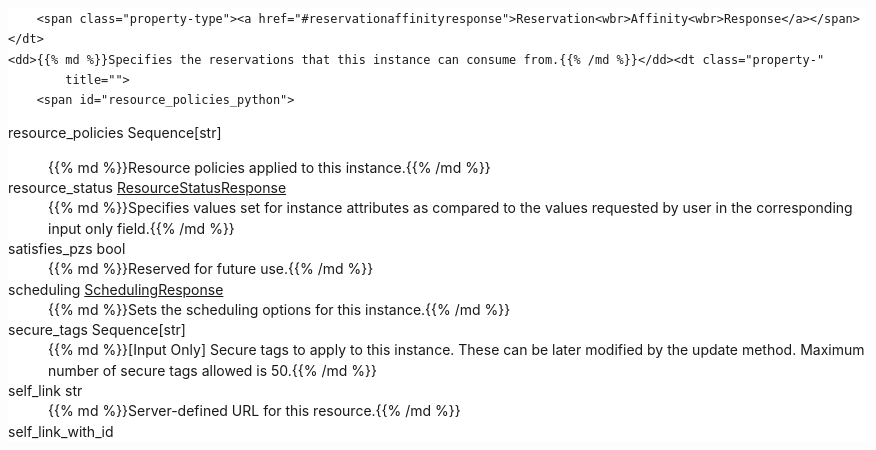         <span class="property-type"><a href="#reservationaffinityresponse">Reservation<wbr>Affinity<wbr>Response</a></span>
    </dt>
    <dd>{{% md %}}Specifies the reservations that this instance can consume from.{{% /md %}}</dd><dt class="property-"
            title="">
        <span id="resource_policies_python">
<a href="#resource_policies_python" style="color: inherit; text-decoration: inherit;">resource_<wbr>policies</a>
</span>
        <span class="property-indicator"></span>
        <span class="property-type">Sequence[str]</span>
    </dt>
    <dd>{{% md %}}Resource policies applied to this instance.{{% /md %}}</dd><dt class="property-"
            title="">
        <span id="resource_status_python">
<a href="#resource_status_python" style="color: inherit; text-decoration: inherit;">resource_<wbr>status</a>
</span>
        <span class="property-indicator"></span>
        <span class="property-type"><a href="#resourcestatusresponse">Resource<wbr>Status<wbr>Response</a></span>
    </dt>
    <dd>{{% md %}}Specifies values set for instance attributes as compared to the values requested by user in the corresponding input only field.{{% /md %}}</dd><dt class="property-"
            title="">
        <span id="satisfies_pzs_python">
<a href="#satisfies_pzs_python" style="color: inherit; text-decoration: inherit;">satisfies_<wbr>pzs</a>
</span>
        <span class="property-indicator"></span>
        <span class="property-type">bool</span>
    </dt>
    <dd>{{% md %}}Reserved for future use.{{% /md %}}</dd><dt class="property-"
            title="">
        <span id="scheduling_python">
<a href="#scheduling_python" style="color: inherit; text-decoration: inherit;">scheduling</a>
</span>
        <span class="property-indicator"></span>
        <span class="property-type"><a href="#schedulingresponse">Scheduling<wbr>Response</a></span>
    </dt>
    <dd>{{% md %}}Sets the scheduling options for this instance.{{% /md %}}</dd><dt class="property-"
            title="">
        <span id="secure_tags_python">
<a href="#secure_tags_python" style="color: inherit; text-decoration: inherit;">secure_<wbr>tags</a>
</span>
        <span class="property-indicator"></span>
        <span class="property-type">Sequence[str]</span>
    </dt>
    <dd>{{% md %}}[Input Only] Secure tags to apply to this instance. These can be later modified by the update method. Maximum number of secure tags allowed is 50.{{% /md %}}</dd><dt class="property-"
            title="">
        <span id="self_link_python">
<a href="#self_link_python" style="color: inherit; text-decoration: inherit;">self_<wbr>link</a>
</span>
        <span class="property-indicator"></span>
        <span class="property-type">str</span>
    </dt>
    <dd>{{% md %}}Server-defined URL for this resource.{{% /md %}}</dd><dt class="property-"
            title="">
        <span id="self_link_with_id_python">
<a href="#self_link_with_id_python" style="color: inherit; text-decoration: inherit;">self_<wbr>link_<wbr>with_<wbr>id</a>